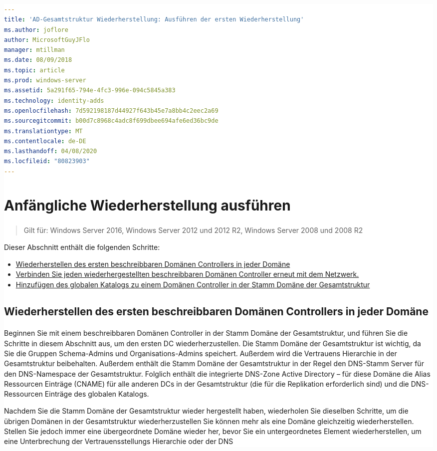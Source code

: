 ```yaml
---
title: 'AD-Gesamtstruktur Wiederherstellung: Ausführen der ersten Wiederherstellung'
ms.author: joflore
author: MicrosoftGuyJFlo
manager: mtillman
ms.date: 08/09/2018
ms.topic: article
ms.prod: windows-server
ms.assetid: 5a291f65-794e-4fc3-996e-094c5845a383
ms.technology: identity-adds
ms.openlocfilehash: 7d592198187d44927f643b45e7a8bb4c2eec2a69
ms.sourcegitcommit: b00d7c8968c4adc8f699dbee694afe6ed36bc9de
ms.translationtype: MT
ms.contentlocale: de-DE
ms.lasthandoff: 04/08/2020
ms.locfileid: "80823903"
---
```

# <a name="perform-initial-recovery"></a>Anfängliche Wiederherstellung ausführen  

>Gilt für: Windows Server 2016, Windows Server 2012 und 2012 R2, Windows Server 2008 und 2008 R2

Dieser Abschnitt enthält die folgenden Schritte:  

- [Wiederherstellen des ersten beschreibbaren Domänen Controllers in jeder Domäne](#restore-the-first-writeable-domain-controller-in-each-domain)  
- [Verbinden Sie jeden wiederhergestellten beschreibbaren Domänen Controller erneut mit dem Netzwerk.](#reconnect-each-restored-writeable-domain-controller-to-a-common-network)  
- [Hinzufügen des globalen Katalogs zu einem Domänen Controller in der Stamm Domäne der Gesamtstruktur](#add-the-global-catalog-to-a-domain-controller-in-the-forest-root-domain)  

## <a name="restore-the-first-writeable-domain-controller-in-each-domain"></a>Wiederherstellen des ersten beschreibbaren Domänen Controllers in jeder Domäne  

Beginnen Sie mit einem beschreibbaren Domänen Controller in der Stamm Domäne der Gesamtstruktur, und führen Sie die Schritte in diesem Abschnitt aus, um den ersten DC wiederherzustellen. Die Stamm Domäne der Gesamtstruktur ist wichtig, da Sie die Gruppen Schema-Admins und Organisations-Admins speichert. Außerdem wird die Vertrauens Hierarchie in der Gesamtstruktur beibehalten. Außerdem enthält die Stamm Domäne der Gesamtstruktur in der Regel den DNS-Stamm Server für den DNS-Namespace der Gesamtstruktur. Folglich enthält die integrierte DNS-Zone Active Directory – für diese Domäne die Alias Ressourcen Einträge (CNAME) für alle anderen DCs in der Gesamtstruktur (die für die Replikation erforderlich sind) und die DNS-Ressourcen Einträge des globalen Katalogs. 
  
Nachdem Sie die Stamm Domäne der Gesamtstruktur wieder hergestellt haben, wiederholen Sie dieselben Schritte, um die übrigen Domänen in der Gesamtstruktur wiederherzustellen Sie können mehr als eine Domäne gleichzeitig wiederherstellen. Stellen Sie jedoch immer eine übergeordnete Domäne wieder her, bevor Sie ein untergeordnetes Element wiederherstellen, um eine Unterbrechung der Vertrauensstellungs Hierarchie oder der DNS 
  